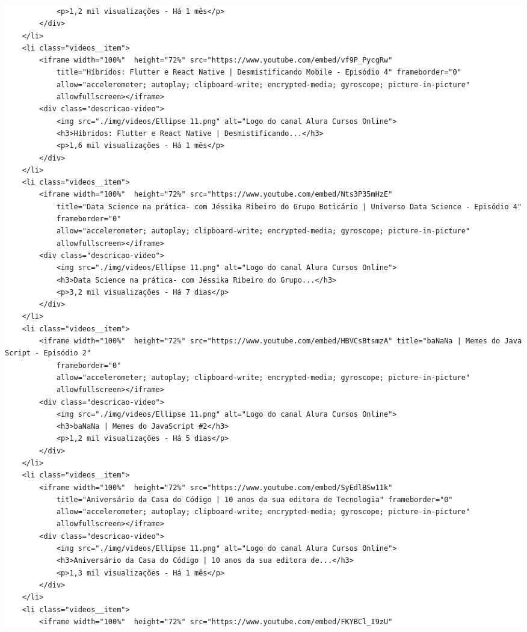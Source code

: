                 <p>1,2 mil visualizações - Há 1 mês</p>
            </div>
        </li>
        <li class="videos__item">
            <iframe width="100%"  height="72%" src="https://www.youtube.com/embed/vf9P_PycgRw"
                title="Híbridos: Flutter e React Native | Desmistificando Mobile - Episódio 4" frameborder="0"
                allow="accelerometer; autoplay; clipboard-write; encrypted-media; gyroscope; picture-in-picture"
                allowfullscreen></iframe>
            <div class="descricao-video">
                <img src="./img/videos/Ellipse 11.png" alt="Logo do canal Alura Cursos Online">
                <h3>Híbridos: Flutter e React Native | Desmistificando...</h3>
                <p>1,6 mil visualizações - Há 1 mês</p>
            </div>
        </li>
        <li class="videos__item">
            <iframe width="100%"  height="72%" src="https://www.youtube.com/embed/Nts3P35mHzE"
                title="Data Science na prática- com Jéssika Ribeiro do Grupo Boticário | Universo Data Science - Episódio 4"
                frameborder="0"
                allow="accelerometer; autoplay; clipboard-write; encrypted-media; gyroscope; picture-in-picture"
                allowfullscreen></iframe>
            <div class="descricao-video">
                <img src="./img/videos/Ellipse 11.png" alt="Logo do canal Alura Cursos Online">
                <h3>Data Science na prática- com Jéssika Ribeiro do Grupo...</h3>
                <p>3,2 mil visualizações - Há 7 dias</p>
            </div>
        </li>
        <li class="videos__item">
            <iframe width="100%"  height="72%" src="https://www.youtube.com/embed/HBVCsBtsmzA" title="baNaNa | Memes do JavaScript - Episódio 2"
                frameborder="0"
                allow="accelerometer; autoplay; clipboard-write; encrypted-media; gyroscope; picture-in-picture"
                allowfullscreen></iframe>
            <div class="descricao-video">
                <img src="./img/videos/Ellipse 11.png" alt="Logo do canal Alura Cursos Online">
                <h3>baNaNa | Memes do JavaScript #2</h3>
                <p>1,2 mil visualizações - Há 5 dias</p>
            </div>
        </li>
        <li class="videos__item">
            <iframe width="100%"  height="72%" src="https://www.youtube.com/embed/SyEdlBSw11k"
                title="Aniversário da Casa do Código | 10 anos da sua editora de Tecnologia" frameborder="0"
                allow="accelerometer; autoplay; clipboard-write; encrypted-media; gyroscope; picture-in-picture"
                allowfullscreen></iframe>
            <div class="descricao-video">
                <img src="./img/videos/Ellipse 11.png" alt="Logo do canal Alura Cursos Online">
                <h3>Aniversário da Casa do Código | 10 anos da sua editora de...</h3>
                <p>1,3 mil visualizações - Há 1 mês</p>
            </div>
        </li>
        <li class="videos__item">
            <iframe width="100%"  height="72%" src="https://www.youtube.com/embed/FKYBCl_I9zU"